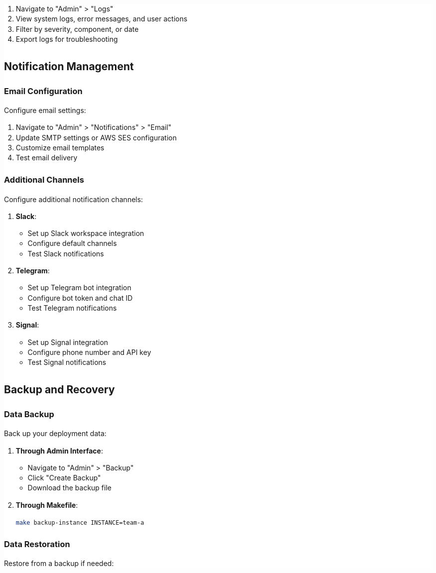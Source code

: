 1. Navigate to "Admin" > "Logs"
2. View system logs, error messages, and user actions
3. Filter by severity, component, or date
4. Export logs for troubleshooting

## Notification Management

### Email Configuration

Configure email settings:

1. Navigate to "Admin" > "Notifications" > "Email"
2. Update SMTP settings or AWS SES configuration
3. Customize email templates
4. Test email delivery

### Additional Channels

Configure additional notification channels:

1. **Slack**:
   - Set up Slack workspace integration
   - Configure default channels
   - Test Slack notifications

2. **Telegram**:
   - Set up Telegram bot integration
   - Configure bot token and chat ID
   - Test Telegram notifications

3. **Signal**:
   - Set up Signal integration
   - Configure phone number and API key
   - Test Signal notifications

## Backup and Recovery

### Data Backup

Back up your deployment data:

1. **Through Admin Interface**:
   - Navigate to "Admin" > "Backup"
   - Click "Create Backup"
   - Download the backup file

2. **Through Makefile**:
   ```bash
   make backup-instance INSTANCE=team-a
   ```

### Data Restoration

Restore from a backup if needed:
